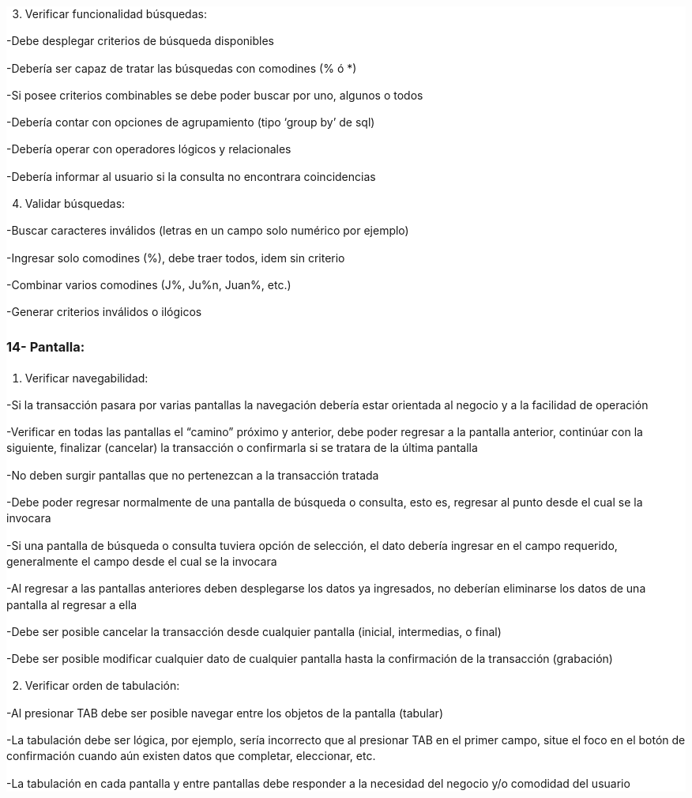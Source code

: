 3. Verificar funcionalidad búsquedas:

-Debe desplegar criterios de búsqueda disponibles

-Debería ser capaz de tratar las búsquedas con comodines (% ó *)

-Si posee criterios combinables se debe poder buscar por uno, algunos o todos 

-Debería contar con opciones de agrupamiento (tipo ‘group by’ de sql) 

-Debería operar con operadores lógicos y relacionales

-Debería informar al usuario si la consulta no encontrara coincidencias

4. Validar búsquedas:

-Buscar caracteres inválidos (letras en un campo solo numérico por ejemplo) 

-Ingresar solo comodines (%), debe traer todos, idem sin criterio

-Combinar varios comodines (J%, Ju%n, Juan%, etc.)

-Generar criterios inválidos o ilógicos

### 14- Pantalla:

1. Verificar navegabilidad:

-Si la transacción pasara por varias pantallas la navegación debería estar orientada al negocio y a la facilidad de operación

-Verificar en todas las pantallas el “camino” próximo y anterior, debe poder regresar a la pantalla anterior, continúar con la siguiente, finalizar (cancelar) la transacción o confirmarla si se tratara de la última pantalla

-No deben surgir pantallas que no pertenezcan a la transacción tratada 

-Debe poder regresar normalmente de una pantalla de búsqueda o consulta, esto es, regresar al punto desde el cual se la invocara

-Si una pantalla de búsqueda o consulta tuviera opción de selección, el dato debería ingresar en el campo requerido, generalmente el campo desde el cual se la invocara

-Al regresar a las pantallas anteriores deben desplegarse los datos ya ingresados, no deberían eliminarse los datos de una pantalla al regresar a ella 

-Debe ser posible cancelar la transacción desde cualquier pantalla (inicial, intermedias, o final)

-Debe ser posible modificar cualquier dato de cualquier pantalla hasta la confirmación de la transacción (grabación)

2. Verificar orden de tabulación:

-Al presionar TAB debe ser posible navegar entre los objetos de la pantalla (tabular)

-La tabulación debe ser lógica, por ejemplo, sería incorrecto que al presionar TAB en el primer campo, situe el foco en el botón de confirmación cuando aún existen datos que completar, eleccionar, etc.

-La tabulación en cada pantalla y entre pantallas debe responder a la necesidad del negocio y/o comodidad del usuario
